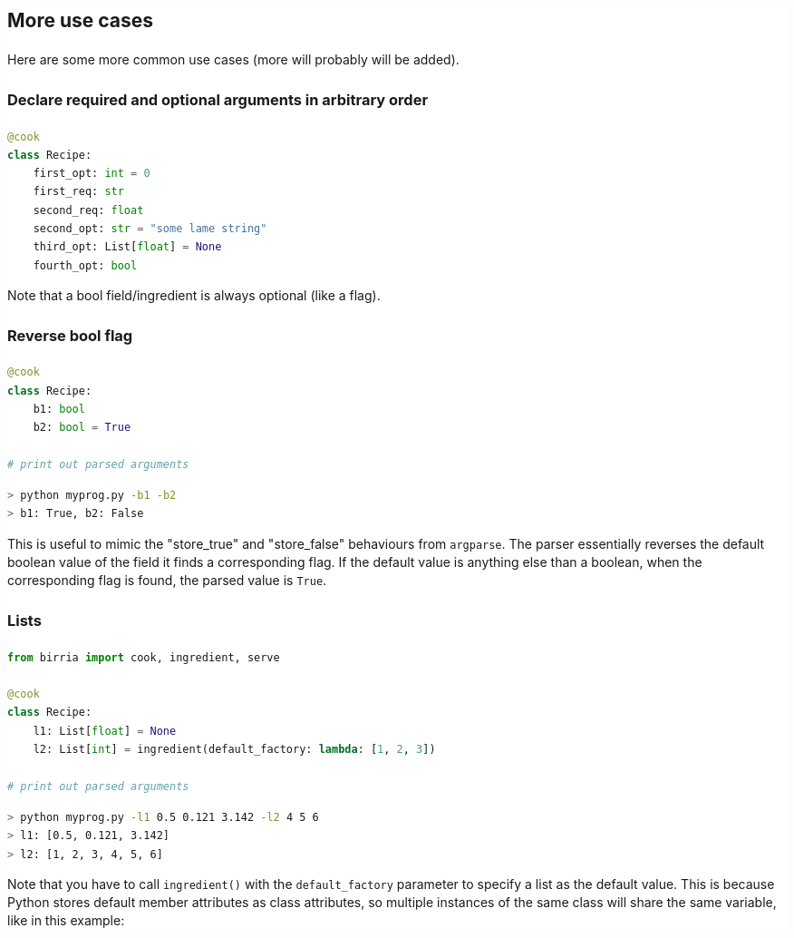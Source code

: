 ```python
```


## More use cases

Here are some more common use cases (more will probably will be added).

### Declare required and optional arguments in arbitrary order

```python
@cook
class Recipe:
    first_opt: int = 0
    first_req: str
    second_req: float
    second_opt: str = "some lame string"
    third_opt: List[float] = None
    fourth_opt: bool
```
Note that a bool field/ingredient is always optional (like a flag).


### Reverse bool flag
```python
@cook
class Recipe:
    b1: bool
    b2: bool = True

# print out parsed arguments
```
```bash
> python myprog.py -b1 -b2 
> b1: True, b2: False
```

This is useful to mimic the "store_true" and "store_false" behaviours from `argparse`. The
parser essentially reverses the default boolean value of the field it finds a corresponding
flag. If the default value is anything else than a boolean,
when the corresponding flag is found, the parsed value is `True`.

### Lists
```python
from birria import cook, ingredient, serve

@cook
class Recipe:
    l1: List[float] = None
    l2: List[int] = ingredient(default_factory: lambda: [1, 2, 3])

# print out parsed arguments
```
```bash
> python myprog.py -l1 0.5 0.121 3.142 -l2 4 5 6
> l1: [0.5, 0.121, 3.142]
> l2: [1, 2, 3, 4, 5, 6]
```
Note that you have to call `ingredient()` with the `default_factory` parameter to specify
a list as the default value. This is because Python stores default member attributes
as class attributes, so multiple instances of the same class will share the same variable,
like in this example:
